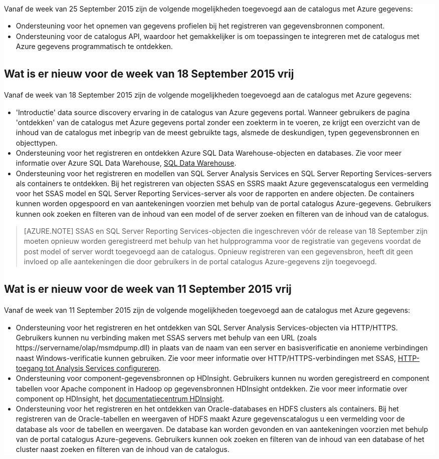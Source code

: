 Vanaf de week van 25 September 2015 zijn de volgende mogelijkheden toegevoegd aan de catalogus met Azure gegevens:

- Ondersteuning voor het opnemen van gegevens profielen bij het registreren van gegevensbronnen component.
- Ondersteuning voor de catalogus API, waardoor het gemakkelijker is om toepassingen te integreren met de catalogus met Azure gegevens programmatisch te ontdekken.

## <a name="whats-new-for-the-week-of-september-18-2015-release"></a>Wat is er nieuw voor de week van 18 September 2015 vrij

Vanaf de week van 18 September 2015 zijn de volgende mogelijkheden toegevoegd aan de catalogus met Azure gegevens:

- 'Introductie' data source discovery ervaring in de catalogus van Azure gegevens portal. Wanneer gebruikers de pagina 'ontdekken' van de catalogus met Azure gegevens portal zonder een zoekterm in te voeren, ze krijgt een overzicht van de inhoud van de catalogus met inbegrip van de meest gebruikte tags, alsmede de deskundigen, typen gegevensbronnen en objecttypen.
- Ondersteuning voor het registreren en ontdekken Azure SQL Data Warehouse-objecten en databases. Zie voor meer informatie over Azure SQL Data Warehouse, [SQL Data Warehouse](https://azure.microsoft.com/services/sql-data-warehouse/).
- Ondersteuning voor het registreren en modellen van SQL Server Analysis Services en SQL Server Reporting Services-servers als containers te ontdekken. Bij het registreren van objecten SSAS en SSRS maakt Azure gegevenscatalogus een vermelding voor het SSAS model en SQL Server Reporting Services-server als voor de rapporten en andere objecten. De containers kunnen worden opgespoord en van aantekeningen voorzien met behulp van de portal catalogus Azure-gegevens. Gebruikers kunnen ook zoeken en filteren van de inhoud van een model of de server zoeken en filteren van de inhoud van de catalogus.

> [AZURE.NOTE] SSAS en SQL Server Reporting Services-objecten die ingeschreven vóór de release van 18 September zijn moeten opnieuw worden geregistreerd met behulp van het hulpprogramma voor de registratie van gegevens voordat de post model of server wordt toegevoegd aan de catalogus. Opnieuw registreren van een gegevensbron, heeft dit geen invloed op alle aantekeningen die door gebruikers in de portal catalogus Azure-gegevens zijn toegevoegd.

## <a name="whats-new-for-the-week-of-september-11-2015-release"></a>Wat is er nieuw voor de week van 11 September 2015 vrij

Vanaf de week van 11 September 2015 zijn de volgende mogelijkheden toegevoegd aan de catalogus met Azure gegevens:

- Ondersteuning voor het registreren en het ontdekken van SQL Server Analysis Services-objecten via HTTP/HTTPS. Gebruikers kunnen nu verbinding maken met SSAS servers met behulp van een URL (zoals https://servername/olap/msmdpump.dll) in plaats van de naam van een server en basisverificatie en anonieme verbindingen naast Windows-verificatie kunnen gebruiken. Zie voor meer informatie over HTTP/HTTPS-verbindingen met SSAS, [HTTP-toegang tot Analysis Services configureren](https://msdn.microsoft.com/library/gg492140.aspx).
- Ondersteuning voor component-gegevensbronnen op HDInsight. Gebruikers kunnen nu worden geregistreerd en component tabellen voor Apache component in Hadoop op gegevensbronnen HDInsight ontdekken. Zie voor meer informatie over component op HDInsight, het [documentatiecentrum HDInsight](../hdinsight/hdinsight-use-hive.md).
- Ondersteuning voor het registreren en het ontdekken van Oracle-databases en HDFS clusters als containers. Bij het registreren van de Oracle-tabellen en weergaven of HDFS maakt Azure gegevenscatalogus u een vermelding voor de database als voor de tabellen en weergaven. De database kan worden gevonden en van aantekeningen voorzien met behulp van de portal catalogus Azure-gegevens. Gebruikers kunnen ook zoeken en filteren van de inhoud van een database of het cluster naast zoeken en filteren van de inhoud van de catalogus.
